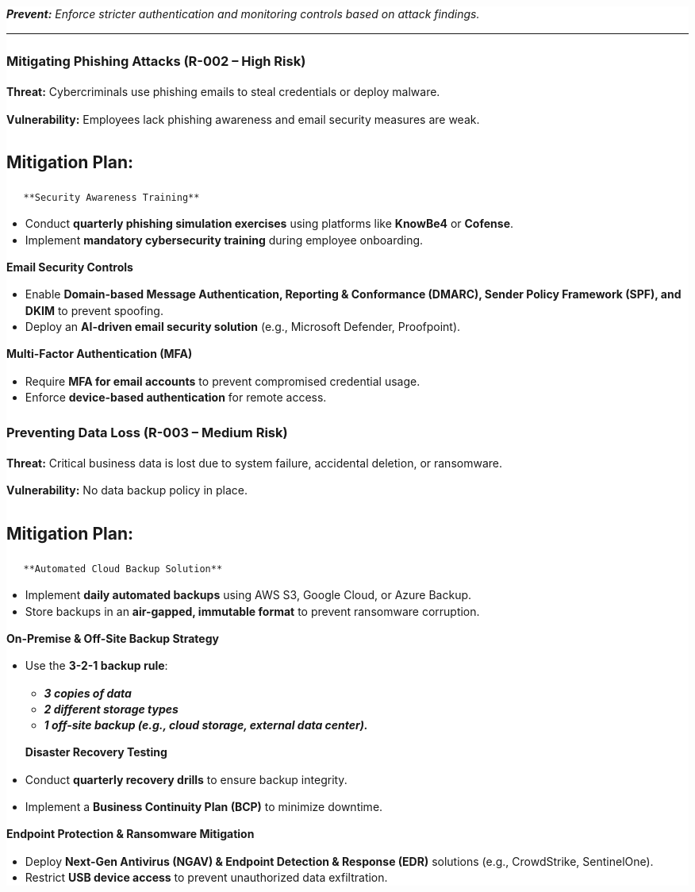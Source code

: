***Prevent:** Enforce stricter authentication and monitoring controls based on attack findings.*

---

### **Mitigating Phishing Attacks (R-002 – High Risk)**

**Threat:** Cybercriminals use phishing emails to steal credentials or deploy malware.

**Vulnerability:** Employees lack phishing awareness and email security measures are weak.

## **Mitigation Plan:**

       **Security Awareness Training**

- Conduct **quarterly phishing simulation exercises** using platforms like **KnowBe4** or **Cofense**.
- Implement **mandatory cybersecurity training** during employee onboarding.

**Email Security Controls**

- Enable **Domain-based Message Authentication, Reporting & Conformance (DMARC), Sender Policy Framework (SPF), and DKIM** to prevent spoofing.
- Deploy an **AI-driven email security solution** (e.g., Microsoft Defender, Proofpoint).

**Multi-Factor Authentication (MFA)**

- Require **MFA for email accounts** to prevent compromised credential usage.
- Enforce **device-based authentication** for remote access.

### **Preventing Data Loss (R-003 – Medium Risk)**

**Threat:** Critical business data is lost due to system failure, accidental deletion, or ransomware.

**Vulnerability:** No data backup policy in place.

## **Mitigation Plan:**

       **Automated Cloud Backup Solution**

- Implement **daily automated backups** using AWS S3, Google Cloud, or Azure Backup.
- Store backups in an **air-gapped, immutable format** to prevent ransomware corruption.

**On-Premise & Off-Site Backup Strategy**

- Use the **3-2-1 backup rule**:
    - ***3 copies of data***
    - ***2 different storage types***
    - ***1 off-site backup (e.g., cloud storage, external data center).***
    
    **Disaster Recovery Testing**
    
- Conduct **quarterly recovery drills** to ensure backup integrity.
- Implement a **Business Continuity Plan (BCP)** to minimize downtime.

**Endpoint Protection & Ransomware Mitigation**

- Deploy **Next-Gen Antivirus (NGAV) & Endpoint Detection & Response (EDR)** solutions (e.g., CrowdStrike, SentinelOne).
- Restrict **USB device access** to prevent unauthorized data exfiltration.
